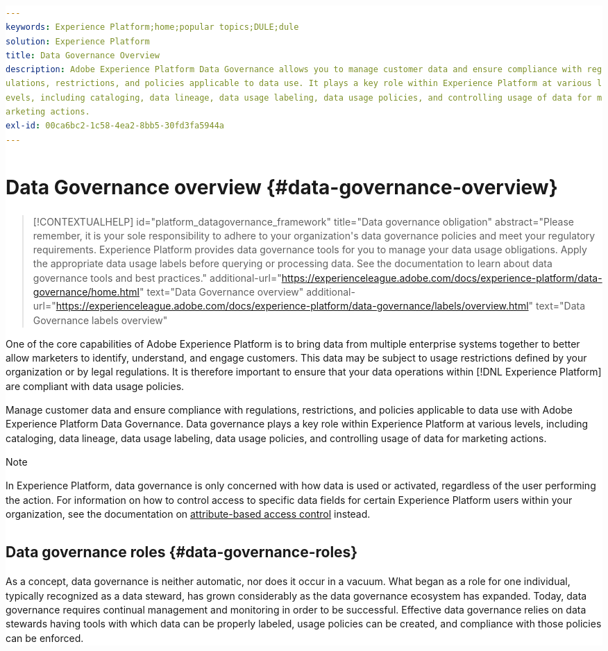 ```yaml
---
keywords: Experience Platform;home;popular topics;DULE;dule
solution: Experience Platform
title: Data Governance Overview
description: Adobe Experience Platform Data Governance allows you to manage customer data and ensure compliance with regulations, restrictions, and policies applicable to data use. It plays a key role within Experience Platform at various levels, including cataloging, data lineage, data usage labeling, data usage policies, and controlling usage of data for marketing actions.
exl-id: 00ca6bc2-1c58-4ea2-8bb5-30fd3fa5944a
---
```

# Data Governance overview {#data-governance-overview}

>[!CONTEXTUALHELP]
>id="platform_datagovernance_framework"
>title="Data governance obligation"
>abstract="Please remember, it is your sole responsibility to adhere to your organization's data governance policies and meet your regulatory requirements. Experience Platform provides data governance tools for you to manage your data usage obligations. Apply the appropriate data usage labels before querying or processing data. See the documentation to learn about data governance tools and best practices."
>additional-url="https://experienceleague.adobe.com/docs/experience-platform/data-governance/home.html" text="Data Governance overview"
>additional-url="https://experienceleague.adobe.com/docs/experience-platform/data-governance/labels/overview.html" text="Data Governance labels overview" 

One of the core capabilities of Adobe Experience Platform is to bring data from multiple enterprise systems together to better allow marketers to identify, understand, and engage customers. This data may be subject to usage restrictions defined by your organization or by legal regulations. It is therefore important to ensure that your data operations within [!DNL Experience Platform] are compliant with data usage policies. 

Manage customer data and ensure compliance with regulations, restrictions, and policies applicable to data use with Adobe Experience Platform Data Governance. Data governance plays a key role within Experience Platform at various levels, including cataloging, data lineage, data usage labeling, data usage policies, and controlling usage of data for marketing actions.

>[!NOTE]
>
>In Experience Platform, data governance is only concerned with how data is used or activated, regardless of the user performing the action. For information on how to control access to specific data fields for certain Experience Platform users within your organization, see the documentation on [attribute-based access control](../access-control/abac/overview.md) instead.

## Data governance roles {#data-governance-roles}

As a concept, data governance is neither automatic, nor does it occur in a vacuum. What began as a role for one individual, typically recognized as a data steward, has grown considerably as the data governance ecosystem has expanded. Today, data governance requires continual management and monitoring in order to be successful. Effective data governance relies on data stewards having tools with which data can be properly labeled, usage policies can be created, and compliance with those policies can be enforced.
